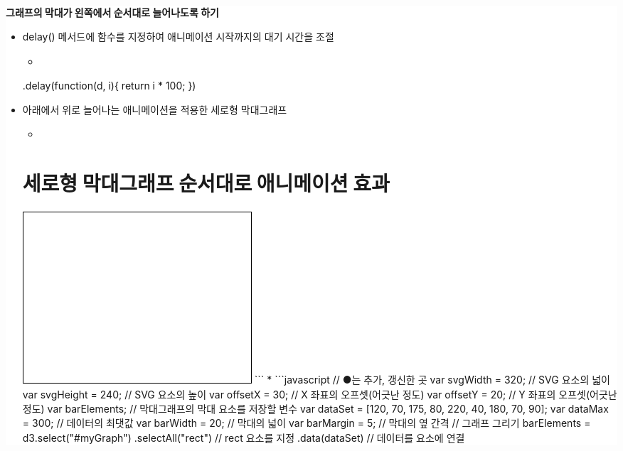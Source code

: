 **그래프의 막대가 왼쪽에서 순서대로 늘어나도록 하기**

* delay() 메서드에 함수를 지정하여 애니메이션 시작까지의 대기 시간을 조절
	* ```javascript
	.delay(function(d, i){
    	return i * 100;
    })
	```
* 아래에서 위로 늘어나는 애니메이션을 적용한 세로형 막대그래프
	* ```xml
    <!DOCTYPE html>
    <html>
        <head>
            <meta charset="utf-8">
            <title>Sample</title>
            <script src="http://d3js.org/d3.v3.min.js" charset="utf-8"></script>
            <style>
                svg { width: 320px; height: 240px; border: 1px solid black; }
                .bar { fill : orange; }
                .barNum {
                    font-size: 9pt;
                    text-anchor : middle;
                }
                .axis text {
                    font-family: sans-serif;
                    font-size: 11px;
                }
                .axis path,
                .axis line {
                    fill: none;
                    stroke: black;
                }
                .axis_x line {
                    fill: none;
                    stroke: black;
                }
                .barName {
                    font-size: 9pt;
                    text-anchor : middle;
                }
            </style>
        </head>
        <body>
            <h1>세로형 막대그래프 순서대로 애니메이션 효과</h1>
            <svg id="myGraph"></svg>
            <script src="js/sample.js"></script>
        </body>
    </html>
	```
    * ```javascript
    // ●는 추가, 갱신한 곳
    var svgWidth = 320;	// SVG 요소의 넓이
    var svgHeight = 240;	// SVG 요소의 높이
    var offsetX = 30;	// X 좌표의 오프셋(어긋난 정도)
    var offsetY = 20;	// Y 좌표의 오프셋(어긋난 정도)
    var barElements;	// 막대그래프의 막대 요소를 저장할 변수
    var dataSet = [120, 70, 175, 80, 220, 40, 180, 70, 90];
    var dataMax = 300;	// 데이터의 최댓값
    var barWidth = 20;	// 막대의 넓이
    var barMargin = 5;	// 막대의 옆 간격
    // 그래프 그리기
    barElements = d3.select("#myGraph")
        .selectAll("rect")	// rect 요소를 지정
        .data(dataSet)	// 데이터를 요소에 연결